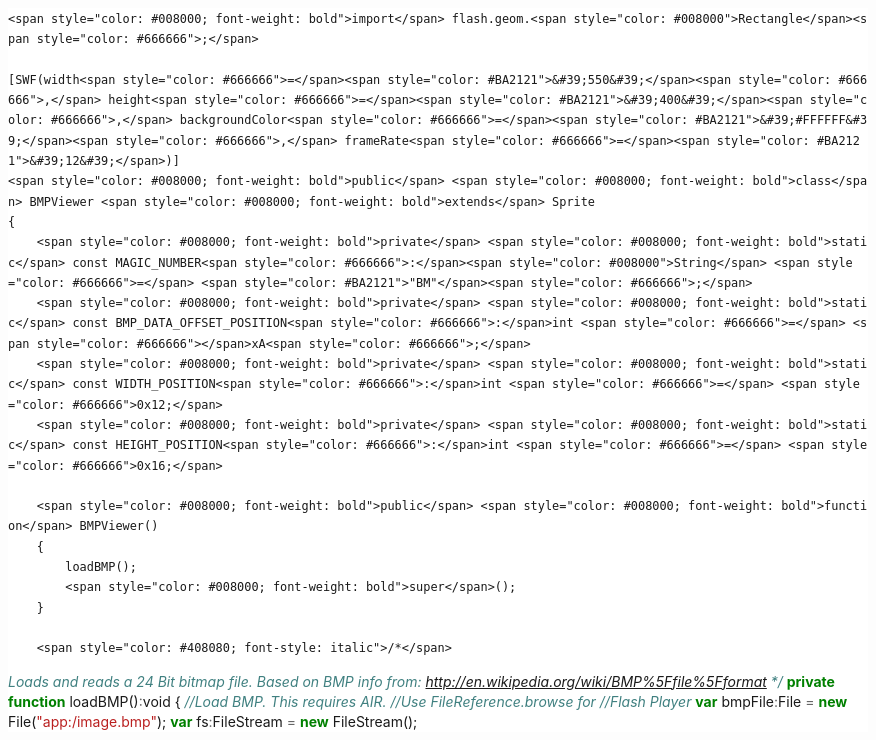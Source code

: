 	<span style="color: #008000; font-weight: bold">import</span> flash.geom.<span style="color: #008000">Rectangle</span><span style="color: #666666">;</span>
	
	[SWF(width<span style="color: #666666">=</span><span style="color: #BA2121">&#39;550&#39;</span><span style="color: #666666">,</span> height<span style="color: #666666">=</span><span style="color: #BA2121">&#39;400&#39;</span><span style="color: #666666">,</span> backgroundColor<span style="color: #666666">=</span><span style="color: #BA2121">&#39;#FFFFFF&#39;</span><span style="color: #666666">,</span> frameRate<span style="color: #666666">=</span><span style="color: #BA2121">&#39;12&#39;</span>)]
	<span style="color: #008000; font-weight: bold">public</span> <span style="color: #008000; font-weight: bold">class</span> BMPViewer <span style="color: #008000; font-weight: bold">extends</span> Sprite
	{
		<span style="color: #008000; font-weight: bold">private</span> <span style="color: #008000; font-weight: bold">static</span> const MAGIC_NUMBER<span style="color: #666666">:</span><span style="color: #008000">String</span> <span style="color: #666666">=</span> <span style="color: #BA2121">"BM"</span><span style="color: #666666">;</span>
		<span style="color: #008000; font-weight: bold">private</span> <span style="color: #008000; font-weight: bold">static</span> const BMP_DATA_OFFSET_POSITION<span style="color: #666666">:</span>int <span style="color: #666666">=</span> <span style="color: #666666"></span>xA<span style="color: #666666">;</span>
		<span style="color: #008000; font-weight: bold">private</span> <span style="color: #008000; font-weight: bold">static</span> const WIDTH_POSITION<span style="color: #666666">:</span>int <span style="color: #666666">=</span> <span style="color: #666666">0x12;</span>
		<span style="color: #008000; font-weight: bold">private</span> <span style="color: #008000; font-weight: bold">static</span> const HEIGHT_POSITION<span style="color: #666666">:</span>int <span style="color: #666666">=</span> <span style="color: #666666">0x16;</span>
		
		<span style="color: #008000; font-weight: bold">public</span> <span style="color: #008000; font-weight: bold">function</span> BMPViewer()
		{
			loadBMP();
			<span style="color: #008000; font-weight: bold">super</span>();
		}
		
		<span style="color: #408080; font-style: italic">/*</span>
<span style="color: #408080; font-style: italic">			Loads and reads a 24 Bit bitmap file.</span>
<span style="color: #408080; font-style: italic">			</span>
<span style="color: #408080; font-style: italic">			Based on BMP info from:</span>
<span style="color: #408080; font-style: italic">			http://en.wikipedia.org/wiki/BMP%5Ffile%5Fformat</span>
<span style="color: #408080; font-style: italic">		*/</span>
		<span style="color: #008000; font-weight: bold">private</span> <span style="color: #008000; font-weight: bold">function</span> loadBMP()<span style="color: #666666">:</span>void
		{
			<span style="color: #408080; font-style: italic">//Load BMP. This requires AIR.</span>
			<span style="color: #408080; font-style: italic">//Use FileReference.browse for</span>
			<span style="color: #408080; font-style: italic">//Flash Player</span>
			<span style="color: #008000; font-weight: bold">var</span> bmpFile<span style="color: #666666">:</span>File <span style="color: #666666">=</span> <span style="color: #008000; font-weight: bold">new</span> File(<span style="color: #BA2121">"app:/image.bmp"</span>);
			<span style="color: #008000; font-weight: bold">var</span> fs<span style="color: #666666">:</span>FileStream <span style="color: #666666">=</span> <span style="color: #008000; font-weight: bold">new</span> FileStream();
			

 [1]: http://www.fitc.ca/media/
 [2]: http://en.wikipedia.org/wiki/BMP%5Ffile%5Fformat
 [3]: /blog/files/examples/BMPViewer.zip
 [4]: http://www.theflashblog.com
 [5]: http://www.bytearray.org